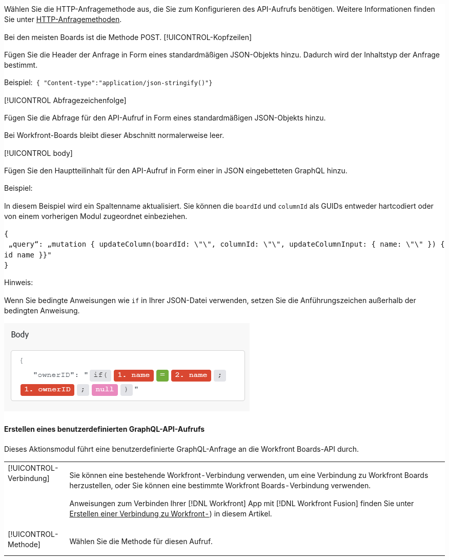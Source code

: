    <td> <p>Wählen Sie die HTTP-Anfragemethode aus, die Sie zum Konfigurieren des API-Aufrufs benötigen. Weitere Informationen finden Sie unter <a href="/help/workfront-fusion/references/modules/http-request-methods.md" class="MCXref xref" data-mc-variable-override="">HTTP-Anfragemethoden</a>.</p><p>Bei den meisten Boards ist die Methode POST. </td> 
  </tr> 
  <tr> 
   <td role="rowheader">[!UICONTROL-Kopfzeilen]</td> 
   <td> <p>Fügen Sie die Header der Anfrage in Form eines standardmäßigen JSON-Objekts hinzu. Dadurch wird der Inhaltstyp der Anfrage bestimmt.</p> <p>Beispiel:<code> { "Content-type":"application/json-stringify()"}</code></p>  </td> 
  </tr> 
  <tr> 
   <td role="rowheader">[!UICONTROL Abfragezeichenfolge]</td> 
   <td> <p>Fügen Sie die Abfrage für den API-Aufruf in Form eines standardmäßigen JSON-Objekts hinzu.</p> <p>Bei Workfront-Boards bleibt dieser Abschnitt normalerweise leer.</p>  </td> 
  </tr> 
  <tr> 
   <td role="rowheader">[!UICONTROL body]</td> 
   <td> <p>Fügen Sie den Hauptteilinhalt für den API-Aufruf in Form einer in JSON eingebetteten GraphQL hinzu. </p> <p>Beispiel:</p><p>In diesem Beispiel wird ein Spaltenname aktualisiert. Sie können die <code>boardId</code> und <code>columnId</code> als GUIDs entweder hartcodiert oder von einem vorherigen Modul zugeordnet einbeziehen.<p><pre>{<br> „query“: „mutation { updateColumn(boardId: \"\", columnId: \"\", updateColumnInput: { name: \"\" }) { id name }}"<br>}</pre><p>Hinweis:  <p>Wenn Sie bedingte Anweisungen wie <code>if</code> in Ihrer JSON-Datei verwenden, setzen Sie die Anführungszeichen außerhalb der bedingten Anweisung.</p> 
     <div class="example" data-mc-autonum="<b>Example: </b>"> 
      <p> <img src="/help/workfront-fusion/references/apps-and-modules/assets/quotes-in-json-350x120.png" style="width: 350;height: 120;"> </p> 
     </div> </p> </td> 
  </tr> 
 </tbody> 
</table>


#### Erstellen eines benutzerdefinierten GraphQL-API-Aufrufs

Dieses Aktionsmodul führt eine benutzerdefinierte GraphQL-Anfrage an die Workfront Boards-API durch.

<table style="table-layout:auto"> 
 <col> 
 <col> 
 <tbody> 
  <tr> 
   <td role="rowheader">[!UICONTROL-Verbindung]</td> 
      <td> <p>Sie können eine bestehende Workfront-Verbindung verwenden, um eine Verbindung zu Workfront Boards herzustellen, oder Sie können eine bestimmte Workfront Boards-Verbindung verwenden. </p><p>Anweisungen zum Verbinden Ihrer [!DNL Workfront] App mit [!DNL Workfront Fusion] finden Sie unter <a href="#create-a-connection-to-workfront-boards" class="MCXref xref">Erstellen einer Verbindung zu Workfront-</a>) in diesem Artikel.</p> </td> 
  </tr> 
   <tr> 
   <td role="rowheader">[!UICONTROL-Methode]</td> 
   <td> <p>Wählen Sie die Methode für diesen Aufruf. </td> 
  </tr> 
  <tr> 